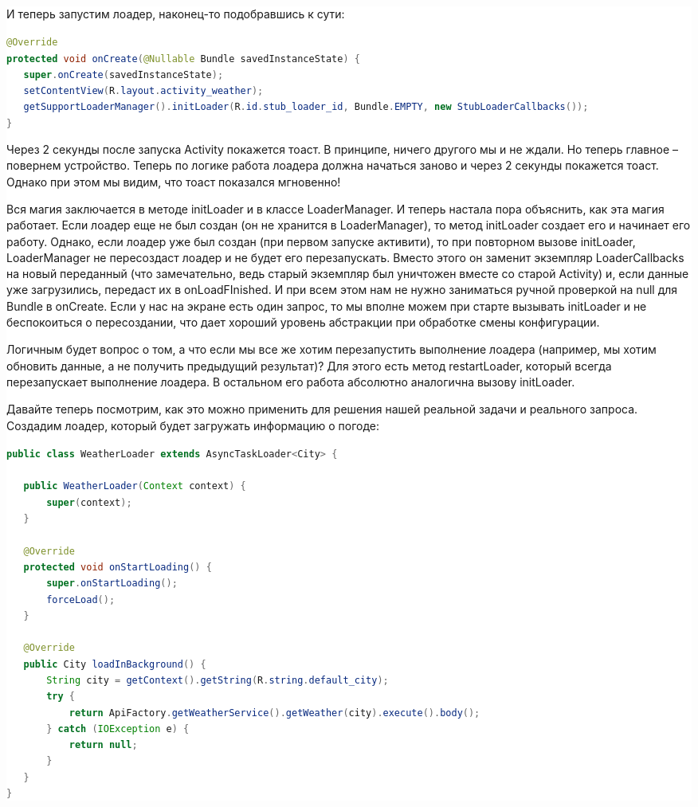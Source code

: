 И теперь запустим лоадер, наконец-то подобравшись к сути:

```java 
@Override
protected void onCreate(@Nullable Bundle savedInstanceState) {
   super.onCreate(savedInstanceState);
   setContentView(R.layout.activity_weather);
   getSupportLoaderManager().initLoader(R.id.stub_loader_id, Bundle.EMPTY, new StubLoaderCallbacks());
}
```

Через 2 секунды после запуска Activity покажется тоаст. В принципе, ничего другого мы и не ждали. Но теперь главное – повернем устройство. Теперь по логике работа лоадера должна начаться заново и через 2 секунды покажется тоаст. Однако при этом мы видим, что тоаст показался мгновенно!

Вся магия заключается в методе initLoader и в классе LoaderManager. И теперь настала пора объяснить, как эта магия работает. Если лоадер еще не был создан (он не хранится в LoaderManager), то метод initLoader создает его и начинает его работу. Однако, если лоадер уже был создан (при первом запуске активити), то при повторном вызове initLoader, LoaderManager не пересоздаст лоадер и не будет его перезапускать. Вместо этого он заменит экземпляр LoaderCallbacks на новый переданный (что замечательно, ведь старый экземпляр был уничтожен вместе со старой Activity) и, если данные уже загрузились, передаст их в onLoadFInished. И при всем этом нам не нужно заниматься ручной проверкой на null для Bundle в onCreate. Если у нас на экране есть один запрос, то мы вполне можем при старте вызывать initLoader и не беспокоиться о пересоздании, что дает хороший уровень абстракции при обработке смены конфигурации.

Логичным будет вопрос о том, а что если мы все же хотим перезапустить выполнение лоадера (например, мы хотим обновить данные, а не получить предыдущий результат)? Для этого есть метод restartLoader, который всегда перезапускает выполнение лоадера. В остальном его работа абсолютно аналогична вызову initLoader.

Давайте теперь посмотрим, как это можно применить для решения нашей реальной задачи и реального запроса. Создадим лоадер, который будет загружать информацию о погоде:

```java
public class WeatherLoader extends AsyncTaskLoader<City> {
 
   public WeatherLoader(Context context) {
       super(context);
   }
 
   @Override
   protected void onStartLoading() {
       super.onStartLoading();
       forceLoad();
   }
 
   @Override
   public City loadInBackground() {
       String city = getContext().getString(R.string.default_city);
       try {
           return ApiFactory.getWeatherService().getWeather(city).execute().body();
       } catch (IOException e) {
           return null;
       }
   }
}
```
